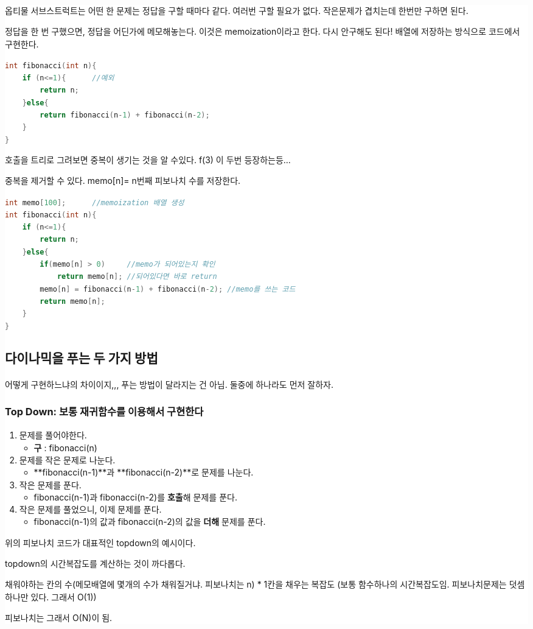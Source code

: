 옵티물 서브스트럭트는 어떤 한 문제는 정답을 구할 때마다 같다. 여러번 구할 필요가 없다. 작은문제가 겹치는데 한번만 구하면 된다. 

정답을 한 번 구했으면, 정답을 어딘가에 메모해놓는다. 이것은 memoization이라고 한다. 다시 안구해도 된다! 배열에 저장하는 방식으로 코드에서 구현한다.



```c++
int fibonacci(int n){
    if (n<=1){		//예외
        return n; 
    }else{
        return fibonacci(n-1) + fibonacci(n-2);
    }
}
```

호출을 트리로 그려보면 중복이 생기는 것을 알 수있다. f(3) 이 두번 등장하는등...

중복을 제거할 수 있다. memo[n]= n번째 피보나치 수를 저장한다.

```c++
int memo[100];		//memoization 배열 생성
int fibonacci(int n){
    if (n<=1){		
        return n; 
    }else{
        if(memo[n] > 0) 	//memo가 되어있는지 확인 
            return memo[n]; //되어있다면 바로 return
        memo[n] = fibonacci(n-1) + fibonacci(n-2); //memo를 쓰는 코드
        return memo[n];
    }
}
```



## 다이나믹을 푸는 두 가지 방법

어떻게 구현하느냐의 차이이지,,, 푸는 방법이 달라지는 건 아님. 둘중에 하나라도 먼저 잘하자.

### Top Down:  보통 재귀함수를 이용해서 구현한다

1. 문제를 풀어야한다.
   - **구** : fibonacci(n)
2. 문제를 작은 문제로 나눈다.
   - **fibonacci(n-1)**과 **fibonacci(n-2)**로 문제를 나눈다.
3. 작은 문제를 푼다.
   - fibonacci(n-1)과 fibonacci(n-2)를 **호출**해 문제를 푼다.
4. 작은 문제를 풀었으니, 이제 문제를 푼다.
   - fibonacci(n-1)의 값과 fibonacci(n-2)의 값을 **더해** 문제를 푼다.

위의 피보나치 코드가 대표적인 topdown의 예시이다.

topdown의 시간복잡도를 계산하는 것이 까다롭다. 

채워야하는 칸의 수(메모배열에 몇개의 수가 채워질거냐. 피보나치는 n) * 1칸을 채우는 복잡도 (보통 함수하나의 시간복잡도임. 피보나치문제는 덧셈하나만 있다. 그래서 O(1))

피보나치는 그래서 O(N)이 됨.
